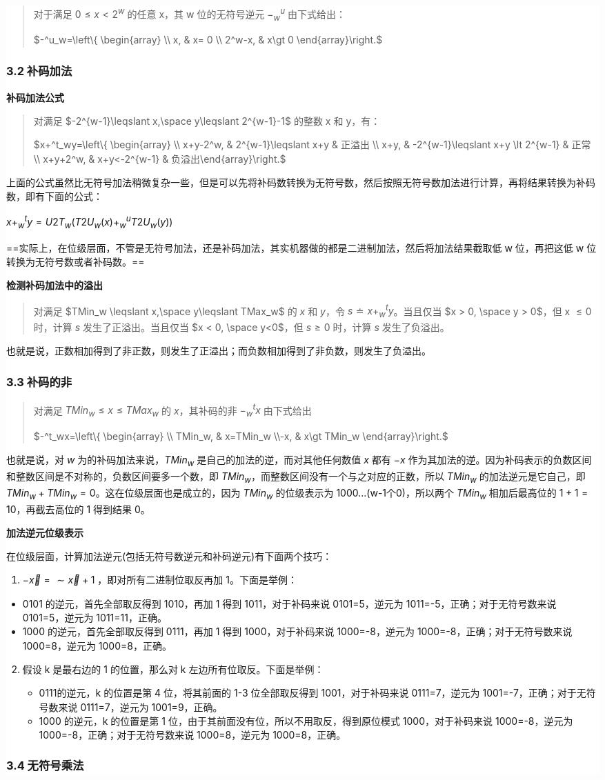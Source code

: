 > 对于满足 $0 \leqslant x \lt 2^w$ 的任意 x，其 w 位的无符号逆元 $-^u_w$ 由下式给出：
>
> $-^u_w=\left\{ \begin{array} \\ x, & x= 0 \\ 2^w-x, & x\gt 0 \end{array}\right.$



### 3.2 补码加法

**补码加法公式**

> 对满足 $-2^{w-1}\leqslant x,\space y\leqslant 2^{w-1}-1$ 的整数 x 和 y，有：
>
> $x+^t_wy=\left\{ \begin{array} \\ x+y-2^w, & 2^{w-1}\leqslant x+y & 正溢出 \\ x+y, & -2^{w-1}\leqslant x+y \lt 2^{w-1} & 正常 \\ x+y+2^w, & x+y<-2^{w-1} & 负溢出\end{array}\right.$

上面的公式虽然比无符号加法稍微复杂一些，但是可以先将补码数转换为无符号数，然后按照无符号数加法进行计算，再将结果转换为补码数，即有下面的公式：

$x+^t_wy = U2T_w(T2U_w(x)+^u_wT2U_w(y))$

==实际上，在位级层面，不管是无符号加法，还是补码加法，其实机器做的都是二进制加法，然后将加法结果截取低 w 位，再把这低 w 位转换为无符号数或者补码数。==

**检测补码加法中的溢出**

> 对满足 $TMin_w \leqslant x,\space y\leqslant TMax_w$ 的 $x$ 和 $y$，令 $s \doteq x+^t_wy$。当且仅当 $x > 0, \space y > 0$，但 x $\leqslant 0$ 时，计算 $s$ 发生了正溢出。当且仅当 $x < 0, \space y<0$，但 $s \geqslant 0$ 时，计算 $s$ 发生了负溢出。
>

也就是说，正数相加得到了非正数，则发生了正溢出；而负数相加得到了非负数，则发生了负溢出。

### 3.3 补码的非

> 对满足 $TMin_w \leqslant x \leqslant TMax_w$ 的 $x$，其补码的非 $-^t_wx$ 由下式给出
>
> $-^t_wx=\left\{ \begin{array} \\ TMin_w, & x=TMin_w \\-x, & x\gt TMin_w \end{array}\right.$

也就是说，对 $w$ 为的补码加法来说，$TMin_w$ 是自己的加法的逆，而对其他任何数值 $x$ 都有 $-x$ 作为其加法的逆。因为补码表示的负数区间和整数区间是不对称的，负数区间要多一个数，即 $TMin_w$，而整数区间没有一个与之对应的正数，所以 $TMin_w$ 的加法逆元是它自己，即 $TMin_w+TMin_w=0$。这在位级层面也是成立的，因为 $TMin_w$ 的位级表示为 1000...(w-1个0)，所以两个 $TMin_w$ 相加后最高位的 $1+1 = 10$，再截去高位的 1 得到结果 0。

**加法逆元位级表示**

在位级层面，计算加法逆元(包括无符号数逆元和补码逆元)有下面两个技巧：

1.  $-\vec x = \sim\vec x + 1$ ，即对所有二进制位取反再加 1。下面是举例：

   - 0101 的逆元，首先全部取反得到 1010，再加 1 得到 1011，对于补码来说 0101=5，逆元为 1011=-5，正确；对于无符号数来说 0101=5，逆元为 1011=11，正确。
   - 1000 的逆元，首先全部取反得到 0111，再加 1 得到 1000，对于补码来说 1000=-8，逆元为 1000=-8，正确；对于无符号数来说 1000=8，逆元为 1000=8，正确。

2. 假设 k 是最右边的 1 的位置，那么对 k 左边所有位取反。下面是举例：

   - 0111的逆元，k 的位置是第 4 位，将其前面的 1-3 位全部取反得到 1001，对于补码来说 0111=7，逆元为 1001=-7，正确；对于无符号数来说 0111=7，逆元为 1001=9，正确。
   - 1000 的逆元，k 的位置是第 1 位，由于其前面没有位，所以不用取反，得到原位模式 1000，对于补码来说 1000=-8，逆元为 1000=-8，正确；对于无符号数来说 1000=8，逆元为 1000=8，正确。

   

### 3.4 无符号乘法
